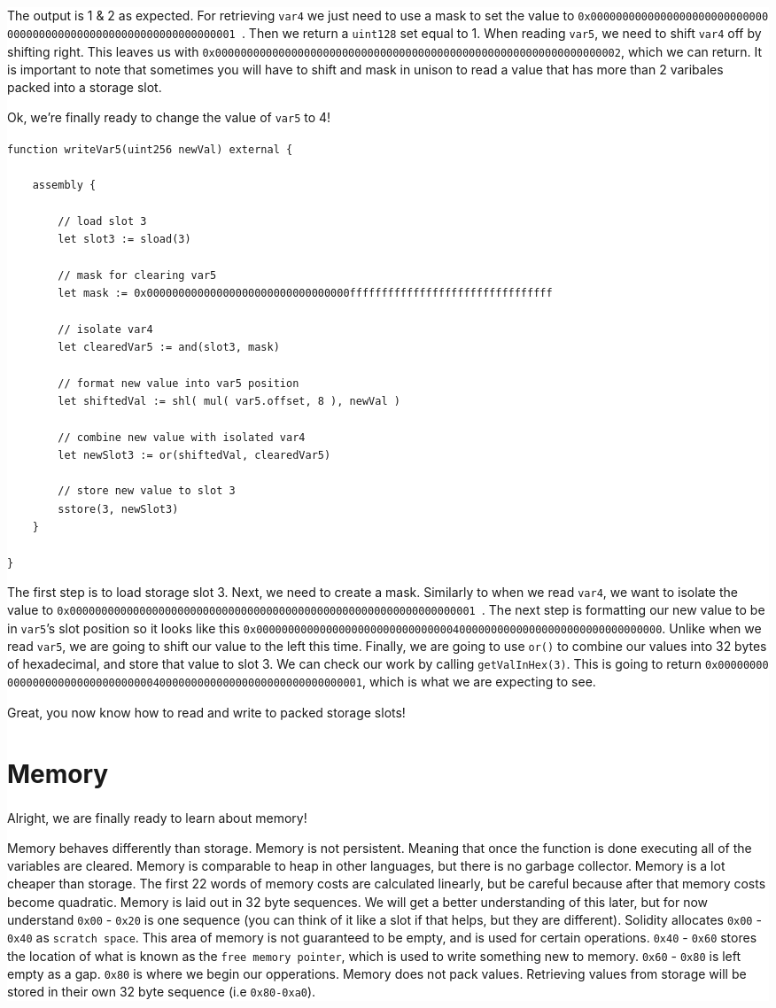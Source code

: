 
The output is 1 & 2 as expected. For retrieving `var4` we just need to use a mask to set the value to `0x0000000000000000000000000000000000000000000000000000000000000001 `. Then we return a `uint128` set equal to 1. When reading `var5`, we need to shift `var4` off by shifting right. This leaves us with `0x0000000000000000000000000000000000000000000000000000000000000002`, which we can return. It is important to note that sometimes you will have to shift and mask in unison to read a value that has more than 2 varibales packed into a storage slot.

Ok, we’re finally ready to change the value of `var5` to 4!

```
function writeVar5(uint256 newVal) external {
 
    assembly {
 
        // load slot 3
        let slot3 := sload(3)
 
        // mask for clearing var5
        let mask := 0x00000000000000000000000000000000ffffffffffffffffffffffffffffffff
 
        // isolate var4
        let clearedVar5 := and(slot3, mask)
 
        // format new value into var5 position
        let shiftedVal := shl( mul( var5.offset, 8 ), newVal )
 
        // combine new value with isolated var4
        let newSlot3 := or(shiftedVal, clearedVar5)
 
        // store new value to slot 3
        sstore(3, newSlot3)
    }
 
}
```

The first step is to load storage slot 3. Next, we need to create a mask. Similarly to when we read `var4`, we want to isolate the value to `0x0000000000000000000000000000000000000000000000000000000000000001 `. The next step is formatting our new value to be in `var5`’s slot position so it looks like this `0x0000000000000000000000000000000400000000000000000000000000000000`. Unlike when we read `var5`, we are going to shift our value to the left this time. Finally, we are going to use `or()` to combine our values into 32 bytes of hexadecimal, and store that value to slot 3. We can check our work by calling `getValInHex(3)`. This is going to return `0x0000000000000000000000000000000400000000000000000000000000000001`, which is what we are expecting to see.

Great, you now know how to read and write to packed storage slots!

# Memory

Alright, we are finally ready to learn about memory!

Memory behaves differently than storage. Memory is not persistent. Meaning that once the function is done executing all of the variables are cleared. Memory is comparable to heap in other languages, but there is no garbage collector. Memory is a lot cheaper than storage. The first 22 words of memory costs are calculated linearly, but be careful because after that memory costs become quadratic. Memory is laid out in 32 byte sequences. We will get a better understanding of this later, but for now understand `0x00` - `0x20` is one sequence (you can think of it like a slot if that helps, but they are different). Solidity allocates `0x00` - `0x40` as `scratch space`. This area of memory is not guaranteed to be empty, and is used for certain operations. `0x40` - `0x60` stores the location of what is known as the `free memory pointer`, which is used to write something new to memory. `0x60` - `0x80` is left empty as a gap. `0x80` is where we begin our opperations. Memory does not pack values. Retrieving values from storage will be stored in their own 32 byte sequence (i.e `0x80-0xa0`).
